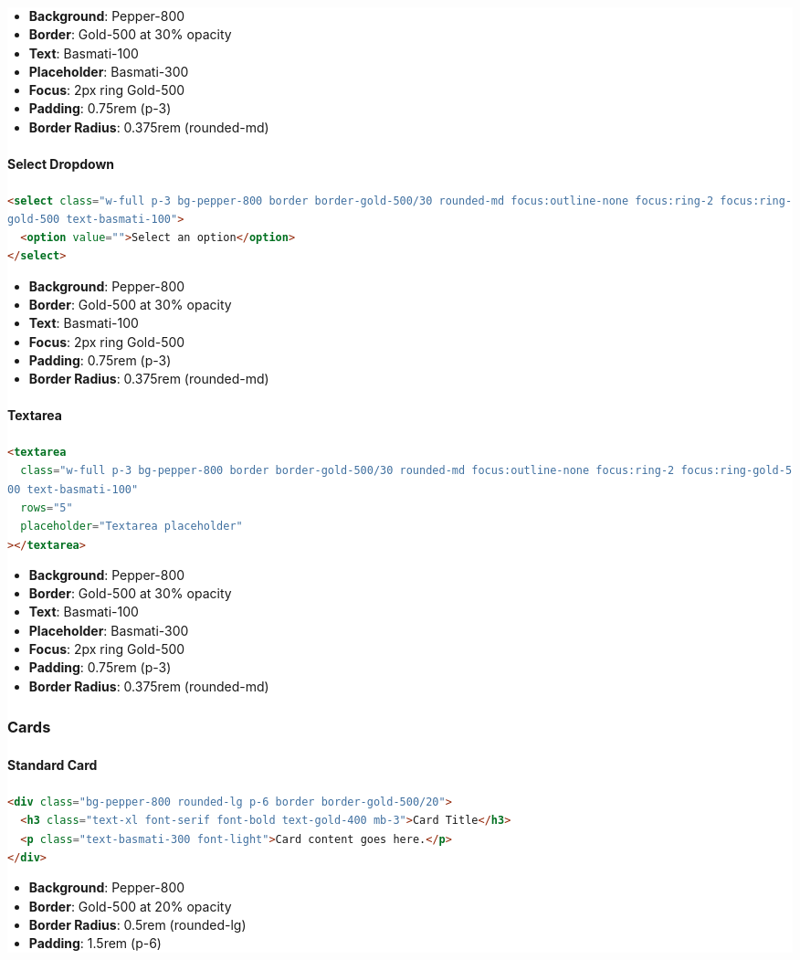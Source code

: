 - **Background**: Pepper-800
- **Border**: Gold-500 at 30% opacity
- **Text**: Basmati-100
- **Placeholder**: Basmati-300
- **Focus**: 2px ring Gold-500
- **Padding**: 0.75rem (p-3)
- **Border Radius**: 0.375rem (rounded-md)

#### Select Dropdown

```html
<select class="w-full p-3 bg-pepper-800 border border-gold-500/30 rounded-md focus:outline-none focus:ring-2 focus:ring-gold-500 text-basmati-100">
  <option value="">Select an option</option>
</select>
```

- **Background**: Pepper-800
- **Border**: Gold-500 at 30% opacity
- **Text**: Basmati-100
- **Focus**: 2px ring Gold-500
- **Padding**: 0.75rem (p-3)
- **Border Radius**: 0.375rem (rounded-md)

#### Textarea

```html
<textarea 
  class="w-full p-3 bg-pepper-800 border border-gold-500/30 rounded-md focus:outline-none focus:ring-2 focus:ring-gold-500 text-basmati-100"
  rows="5"
  placeholder="Textarea placeholder"
></textarea>
```

- **Background**: Pepper-800
- **Border**: Gold-500 at 30% opacity
- **Text**: Basmati-100
- **Placeholder**: Basmati-300
- **Focus**: 2px ring Gold-500
- **Padding**: 0.75rem (p-3)
- **Border Radius**: 0.375rem (rounded-md)

### Cards

#### Standard Card

```html
<div class="bg-pepper-800 rounded-lg p-6 border border-gold-500/20">
  <h3 class="text-xl font-serif font-bold text-gold-400 mb-3">Card Title</h3>
  <p class="text-basmati-300 font-light">Card content goes here.</p>
</div>
```

- **Background**: Pepper-800
- **Border**: Gold-500 at 20% opacity
- **Border Radius**: 0.5rem (rounded-lg)
- **Padding**: 1.5rem (p-6)
